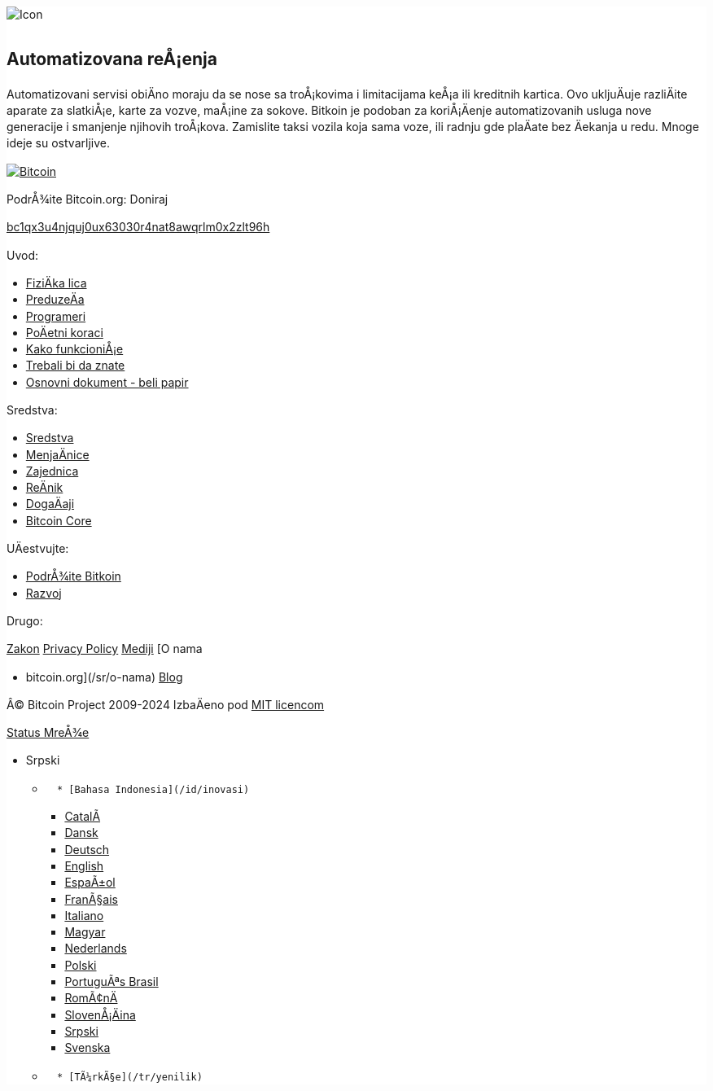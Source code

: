 ![Icon](/img/icons/automatization.svg?1716491272)

## Automatizovana reÅ¡enja

Automatizovani servisi obiÄno moraju da se nose sa troÅ¡kovima i limitacijama
keÅ¡a ili kreditnih kartica. Ovo ukljuÄuje razliÄite aparate za slatkiÅ¡e,
karte za vozve, maÅ¡ine za sokove. Bitkoin je podoban za koriÅ¡Äenje
automatizovanih usluga nove generacije i smanjenje njihovih troÅ¡kova.
Zamislite taksi vozila koja sama voze, ili radnju gde plaÄate bez Äekanja u
redu. Mnoge ideje su ostvarljive.

[ ![Bitcoin](/img/icons/logo-footer.svg?1716491272) ](/sr/)

PodrÅ¾ite Bitcoin.org: Doniraj

[bc1qx3u4njquj0ux63030r4nat8awqrlm0x2zlt96h](bitcoin:bc1qx3u4njquj0ux63030r4nat8awqrlm0x2zlt96h)

Uvod:

  * [FiziÄka lica](/sr/bitkoin-za-lica)
  * [PreduzeÄa](/sr/bitkoin-za-preduzeca)
  * [Programeri](https://developer.bitcoin.org/)
  * [PoÄetni koraci](/sr/prvi-koraci)
  * [Kako funkcioniÅ¡e](/sr/kako-to-radi)
  * [Trebali bi da znate](/sr/trebali-bi-da-znate)
  * [Osnovni dokument - beli papir](/sr/bitkoin-papir)

Sredstva:

  * [Sredstva](/sr/sredstva)
  * [MenjaÄnice](/sr/menjacnice)
  * [Zajednica](/sr/zajednica)
  * [ReÄnik ](/sr/vokabular)
  * [DogaÄaji](/sr/dogadaji)
  * [Bitcoin Core](/sr/preuzimanje)

UÄestvujte:

  * [PodrÅ¾ite Bitkoin](/sr/podrzite-bitkoin)
  * [Razvoj](/sr/razvoj)

Drugo:

[Zakon](/sr/zakon) [Privacy Policy](/en/privacy) [Mediji](/sr/mediji) [O nama
- bitcoin.org](/sr/o-nama) [Blog](/en/blog)

Â© Bitcoin Project 2009-2024 IzbaÄeno pod [MIT
licencom](http://opensource.org/licenses/mit-license.php)

[Status MreÅ¾e](/en/alerts)

  * Srpski
    *       * [Bahasa Indonesia](/id/inovasi)
      * [CatalÃ ](/ca/innovacio)
      * [Dansk](/da/innovation)
      * [Deutsch](/de/innovation)
      * [English](/en/innovation)
      * [EspaÃ±ol](/es/innovacion)
      * [FranÃ§ais](/fr/innovation)
      * [Italiano](/it/innovazione)
      * [Magyar](/hu/innovacio)
      * [Nederlands](/nl/innovatie)
      * [Polski](/pl/innowacje)
      * [PortuguÃªs Brasil](/pt_BR/inovacao)
      * [RomÃ¢nÄ](/ro/inovatie)
      * [SlovenÅ¡Äina](/sl/inovacije)
      * [Srpski](/sr/inovacija)
      * [Svenska](/sv/innovation)
    *       * [TÃ¼rkÃ§e](/tr/yenilik)